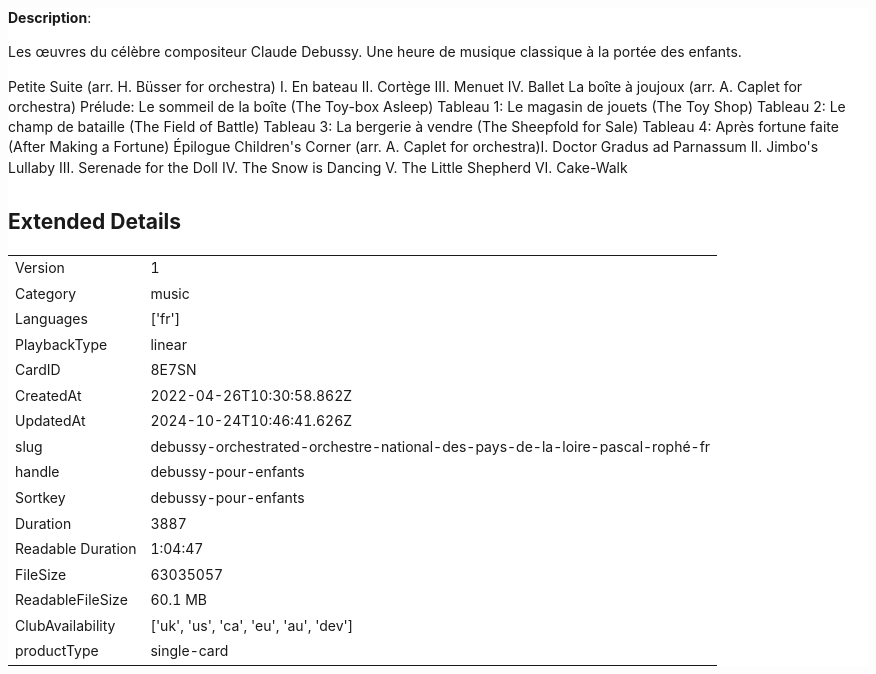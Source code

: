 **Description**:

Les œuvres du célèbre compositeur Claude Debussy. Une heure de musique classique à la portée des enfants.

Petite Suite (arr. H. Büsser for orchestra)
I. En bateau 
II. Cortège 
III. Menuet 
IV. Ballet La boîte à joujoux (arr. A. Caplet for orchestra)
Prélude: Le sommeil de la boîte (The Toy-box Asleep) 
Tableau 1: Le magasin de jouets (The Toy Shop) 
Tableau 2: Le champ de bataille (The Field of Battle) 
Tableau 3: La bergerie à vendre (The Sheepfold for Sale) 
Tableau 4: Après fortune faite (After Making a Fortune) 
Épilogue Children's Corner (arr. A. Caplet for orchestra)I. 
Doctor Gradus ad Parnassum 
II. Jimbo's Lullaby 
III. Serenade for the Doll 
IV. The Snow is Dancing 
V. The Little Shepherd 
VI. Cake-Walk


## Extended Details

|  |  |
| - | - |
| Version | 1 |
| Category | music |
| Languages | ['fr'] |
| PlaybackType | linear |
| CardID | 8E7SN |
| CreatedAt | 2022-04-26T10:30:58.862Z |
| UpdatedAt | 2024-10-24T10:46:41.626Z |
| slug | debussy-orchestrated-orchestre-national-des-pays-de-la-loire-pascal-rophé-fr |
| handle | debussy-pour-enfants |
| Sortkey | debussy-pour-enfants |
| Duration | 3887 |
| Readable Duration | 1:04:47 |
| FileSize | 63035057 |
| ReadableFileSize | 60.1 MB |
| ClubAvailability | ['uk', 'us', 'ca', 'eu', 'au', 'dev'] |
| productType | single-card |

